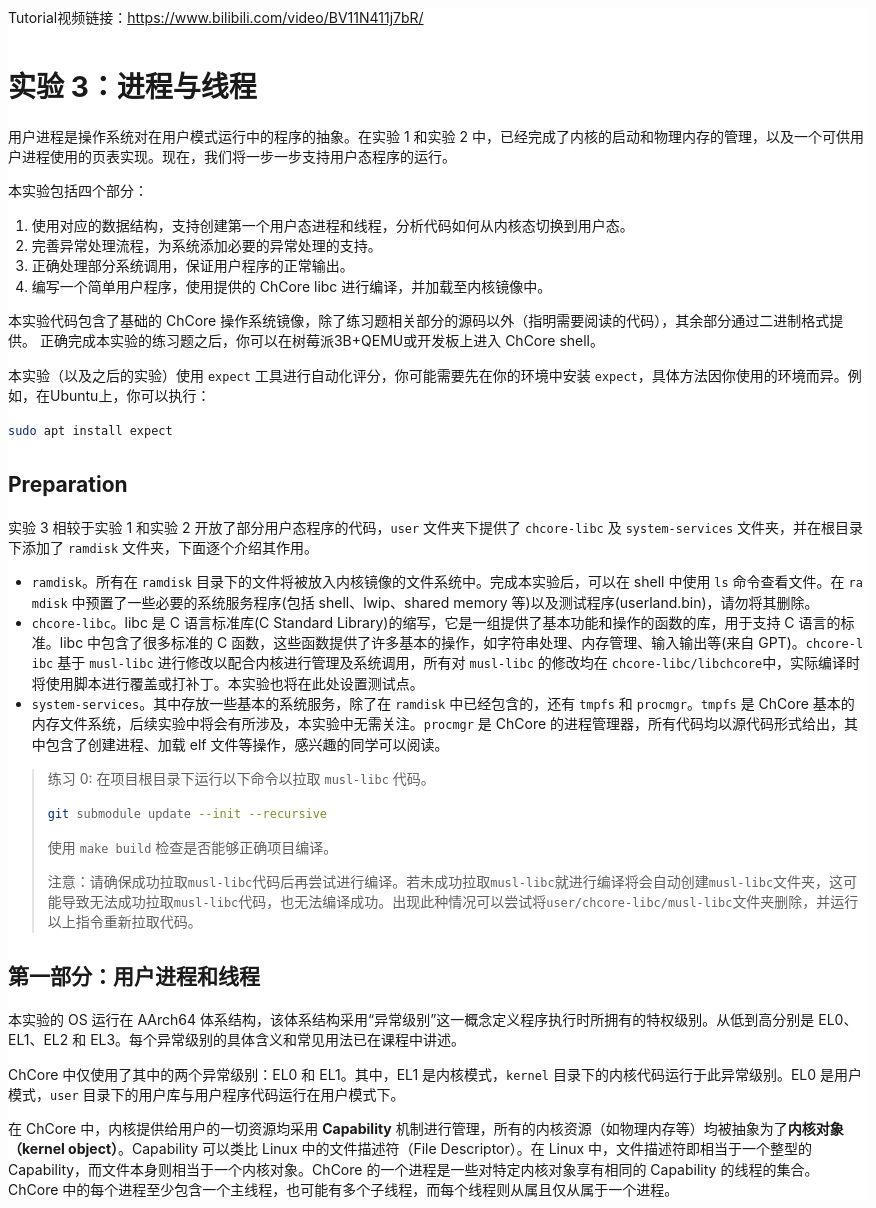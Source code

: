 Tutorial视频链接：https://www.bilibili.com/video/BV11N411j7bR/

# 实验 3：进程与线程

用户进程是操作系统对在用户模式运行中的程序的抽象。在实验 1 和实验 2 中，已经完成了内核的启动和物理内存的管理，以及一个可供用户进程使用的页表实现。现在，我们将一步一步支持用户态程序的运行。

本实验包括四个部分：

1. 使用对应的数据结构，支持创建第一个用户态进程和线程，分析代码如何从内核态切换到用户态。
2. 完善异常处理流程，为系统添加必要的异常处理的支持。
3. 正确处理部分系统调用，保证用户程序的正常输出。
4. 编写一个简单用户程序，使用提供的 ChCore libc 进行编译，并加载至内核镜像中。

本实验代码包含了基础的 ChCore 操作系统镜像，除了练习题相关部分的源码以外（指明需要阅读的代码），其余部分通过二进制格式提供。
正确完成本实验的练习题之后，你可以在树莓派3B+QEMU或开发板上进入 ChCore shell。

本实验（以及之后的实验）使用 `expect` 工具进行自动化评分，你可能需要先在你的环境中安装 `expect`，具体方法因你使用的环境而异。例如，在Ubuntu上，你可以执行：

```bash
sudo apt install expect
```

## Preparation

实验 3 相较于实验 1 和实验 2 开放了部分用户态程序的代码，`user` 文件夹下提供了 `chcore-libc` 及 `system-services` 文件夹，并在根目录下添加了 `ramdisk` 文件夹，下面逐个介绍其作用。

- `ramdisk`。所有在 `ramdisk` 目录下的文件将被放入内核镜像的文件系统中。完成本实验后，可以在 shell 中使用 `ls` 命令查看文件。在 `ramdisk` 中预置了一些必要的系统服务程序(包括 shell、lwip、shared memory 等)以及测试程序(userland.bin)，请勿将其删除。
- `chcore-libc`。libc 是 C 语言标准库(C Standard Library)的缩写，它是一组提供了基本功能和操作的函数的库，用于支持 C 语言的标准。libc 中包含了很多标准的 C 函数，这些函数提供了许多基本的操作，如字符串处理、内存管理、输入输出等(来自 GPT)。`chcore-libc` 基于 `musl-libc` 进行修改以配合内核进行管理及系统调用，所有对 `musl-libc` 的修改均在 `chcore-libc/libchcore`中，实际编译时将使用脚本进行覆盖或打补丁。本实验也将在此处设置测试点。
- `system-services`。其中存放一些基本的系统服务，除了在 `ramdisk` 中已经包含的，还有 `tmpfs` 和 `procmgr`。`tmpfs` 是 ChCore 基本的内存文件系统，后续实验中将会有所涉及，本实验中无需关注。`procmgr` 是 ChCore 的进程管理器，所有代码均以源代码形式给出，其中包含了创建进程、加载 elf 文件等操作，感兴趣的同学可以阅读。

> 练习 0: 在项目根目录下运行以下命令以拉取 `musl-libc` 代码。
>```bash
> git submodule update --init --recursive
>```
> 使用 `make build` 检查是否能够正确项目编译。
>
> 注意：请确保成功拉取`musl-libc`代码后再尝试进行编译。若未成功拉取`musl-libc`就进行编译将会自动创建`musl-libc`文件夹，这可能导致无法成功拉取`musl-libc`代码，也无法编译成功。出现此种情况可以尝试将`user/chcore-libc/musl-libc`文件夹删除，并运行以上指令重新拉取代码。

## 第一部分：用户进程和线程

本实验的 OS 运行在 AArch64 体系结构，该体系结构采用“异常级别”这一概念定义程序执行时所拥有的特权级别。从低到高分别是 EL0、EL1、EL2 和 EL3。每个异常级别的具体含义和常见用法已在课程中讲述。

ChCore 中仅使用了其中的两个异常级别：EL0 和 EL1。其中，EL1 是内核模式，`kernel` 目录下的内核代码运行于此异常级别。EL0 是用户模式，`user` 目录下的用户库与用户程序代码运行在用户模式下。

在 ChCore 中，内核提供给用户的一切资源均采用 **Capability** 机制进行管理，所有的内核资源（如物理内存等）均被抽象为了**内核对象（kernel object）**。Capability 可以类比 Linux 中的文件描述符（File Descriptor）。在 Linux 中，文件描述符即相当于一个整型的 Capability，而文件本身则相当于一个内核对象。ChCore 的一个进程是一些对特定内核对象享有相同的 Capability 的线程的集合。ChCore 中的每个进程至少包含一个主线程，也可能有多个子线程，而每个线程则从属且仅从属于一个进程。

